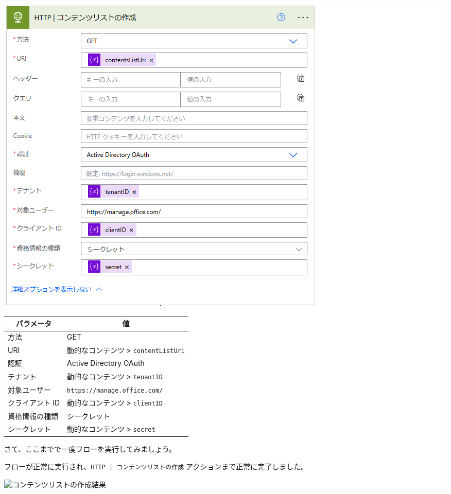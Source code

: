 ![HTTPアクション-コンテンツリストの取得](./work-with-audit-log/http-content.png)  

|パラメータ|値|
|---------|--|
|方法|GET|
|URI|動的なコンテンツ > `contentListUri`|
|認証|Active Directory OAuth|
|テナント|動的なコンテンツ > `tenantID`|
|対象ユーザー|`https://manage.office.com/`|
|クライアント ID|動的なコンテンツ > `clientID`|
|資格情報の種類|シークレット|
|シークレット|動的なコンテンツ > `secret`|

さて、ここまでで一度フローを実行してみましょう。  

フローが正常に実行され、`HTTP | コンテンツリストの作成` アクションまで正常に完了しました。  

![コンテンツリストの作成結果](./work-with-audit-log/http-content-result.png)  
